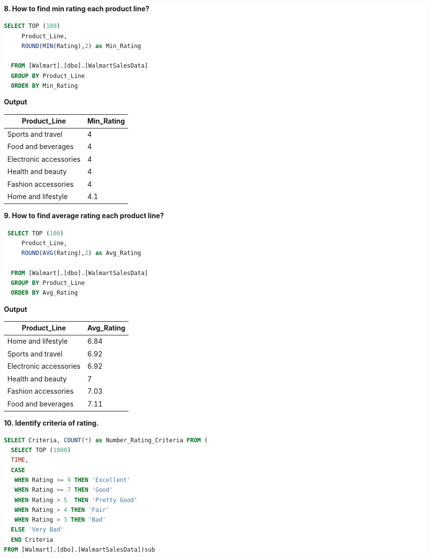 
<b>8. How to find min rating each product line? </b> <br> 
```sql
SELECT TOP (100) 
     Product_Line,
     ROUND(MIN(Rating),2) as Min_Rating
	
  FROM [Walmart].[dbo].[WalmartSalesData]
  GROUP BY Product_Line
  ORDER BY Min_Rating
```
<b>Output</b>

| Product_Line       | Min_Rating | 
|-------------|---------------------|
| Sports and travel| 4 |
| Food and beverages | 4 |
| Electronic accessories  | 4 |
| Health and beauty | 4 |
| Fashion accessories | 4 |
| Home and lifestyle  | 4.1 |


<b>9. How to find average rating each product line? </b> <br> 
```sql
 SELECT TOP (100) 
     Product_Line,
     ROUND(AVG(Rating),2) as Avg_Rating
	 
  FROM [Walmart].[dbo].[WalmartSalesData]
  GROUP BY Product_Line
  ORDER BY Avg_Rating
```
<b>Output</b>

| Product_Line       | Avg_Rating | 
|-------------|---------------------|
| Home and lifestyle| 6.84 |
| Sports and travel| 6.92 |
| Electronic accessories  | 6.92 |
| Health and beauty | 7 |
| Fashion accessories | 7.03 |
| Food and beverages | 7.11 |


<b>10. Identify criteria of rating. </b> <br> 
```sql
SELECT Criteria, COUNT(*) as Number_Rating_Criteria FROM (
  SELECT TOP (1000)
  TIME,
  CASE
   WHEN Rating >= 9 THEN 'Excellent'
   WHEN Rating >= 7 THEN 'Good'
   WHEN Rating > 5  THEN 'Pretty Good'
   WHEN Rating > 4 THEN 'Fair'
   WHEN Rating > 3 THEN 'Bad'
  ELSE 'Very Bad'
  END Criteria
FROM [Walmart].[dbo].[WalmartSalesData])sub
```
